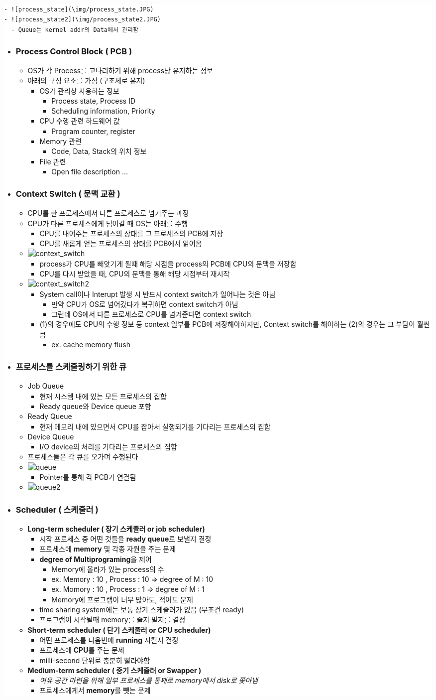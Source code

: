     - ![process_state](\img/process_state.JPG)
    - ![process_state2](\img/process_state2.JPG)
      - Queue는 kernel addr의 Data에서 관리함

- ### Process Control Block ( PCB )

  - OS가 각 Process를 고나리하기 위해 process당 유지하는 정보
  - 아래의 구성 요소를 가짐 (구조체로 유지)
    - OS가 관리상 사용하는 정보
      - Process state, Process ID
      - Scheduling information, Priority
    - CPU 수행 관련 하드웨어 값
      - Program counter, register
    - Memory 관련
      - Code, Data, Stack의 위치 정보
    - File 관련
      - Open file description ...

- ### Context Switch ( 문맥 교환 )

  - CPU를 한 프로세스에서 다른 프로세스로 넘겨주는 과정
  - CPU가 다른 프로세스에게 넘어갈 때 OS는 아래를 수행
    - CPU를 내어주는 프로세스의 상태를 그 프로세스의 PCB에 저장
    - CPU를 새롭게 얻는 프로세스의 상태를 PCB에서 읽어옴
  - ![context_switch](\img/context_switch.JPG)
    - process가 CPU를 빼앗기게 될때 해당 시점을 process의 PCB에 CPU의 문맥을 저장함
    - CPU를 다시 받았을 때, CPU의 문맥을 통해 해당 시점부터 재시작
  - ![context_switch2](\img/context_switch2.JPG)
    - System call이나 Interupt 발생 시 반드시 context switch가 일어나는 것은 아님
      - 만약 CPU가 OS로 넘어갔다가 복귀하면 context switch가 아님
      - 그런데 OS에서 다른 프로세스로 CPU를 넘겨준다면 context switch
    - (1)의 경우에도 CPU의 수행 정보 등 context 일부를 PCB에 저장해야하지만, Context switch를 해야하는 (2)의 경우는 그 부담이 훨씬 큼
      - ex. cache memory flush

- ### 프로세스를 스케줄링하기 위한 큐

  - Job Queue
    - 현재 시스템 내에 있는 모든 프로세스의 집합
    - Ready queue와 Device queue 포함
  - Ready Queue
    - 현재 메모리 내에 있으면서 CPU를 잡아서 실행되기를 기다리는 프로세스의 집합
  - Device Queue
    - I/O device의 처리를 기다리는 프로세스의 집합
  - 프로세스들은 각 큐를 오가며 수행된다
  - ![queue](\img/queue.JPG)
    - Pointer를 통해 각 PCB가 연결됨
  - ![queue2](\img/queue2.JPG)

- ### Scheduler ( 스케줄러 )

  - **Long-term scheduler ( 장기 스케쥴러 or job scheduler)**
    - 시작 프로세스 중 어떤 것들을 **ready queue**로 보낼지 결정
    - 프로세스에 **memory** 및 각종 자원을 주는 문제
    - **degree of Multiprograming**을 제어
      - Memory에 올라가 있는 process의 수
      - ex. Memory : 10 , Process : 10 => degree of M : 10
      - ex. Momory : 10 , Process : 1 => degree of M : 1
      - Memory에 프로그램이 너무 많아도, 적어도 문제
    - time sharing system에는 보통 장기 스케줄러가 없음 (무조건 ready)
    - 프로그램이 시작될때 memory를 줄지 말지를 결정
  - **Short-term scheduler ( 단기 스케줄러 or CPU scheduler)**
    - 어떤 프로세스를 다음번에 **running** 시킬지 결정
    - 프로세스에 **CPU**를 주는 문제
    - milli-second 단위로 충분히 빨라야함
  - **Medium-term scheduler ( 중기 스케줄러 or Swapper )**
    - *여유 공간 마련을 위해  일부 프로세스를 통째로 memory에서 disk로 쫓아냄*
    - 프로세스에게서 **memory**를 뺏는 문제